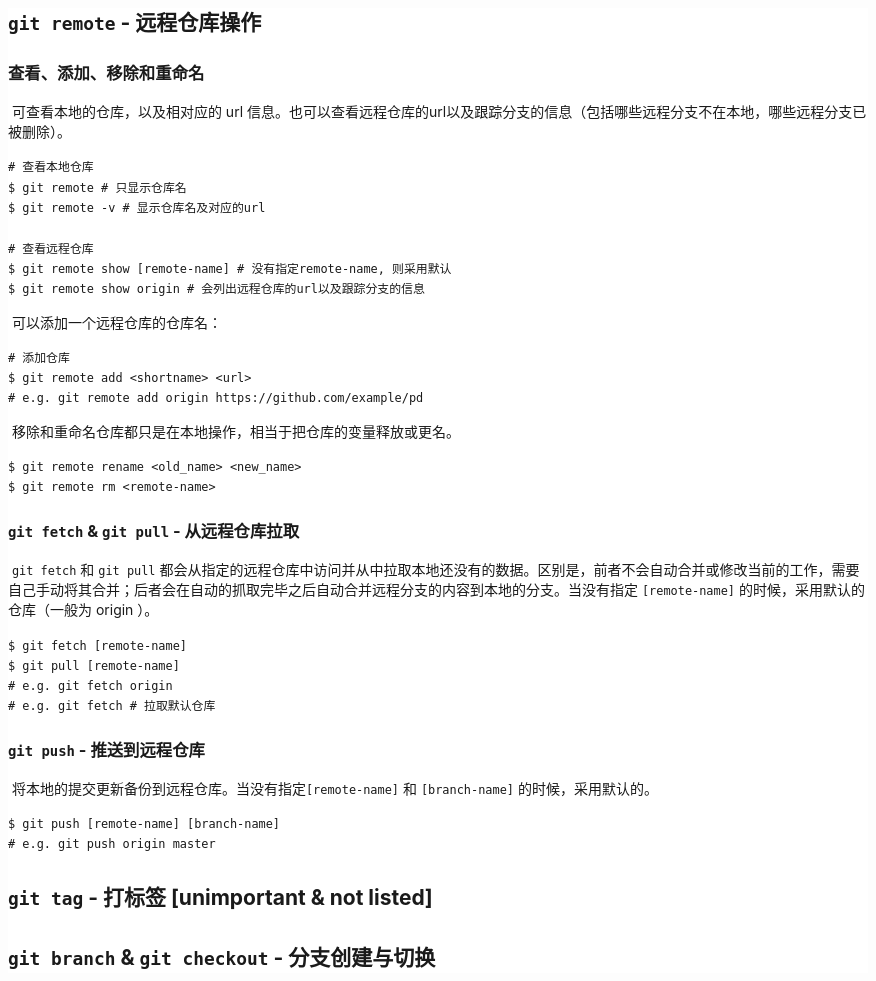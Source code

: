 ## `git remote` - 远程仓库操作

### 查看、添加、移除和重命名

​	可查看本地的仓库，以及相对应的 url 信息。也可以查看远程仓库的url以及跟踪分支的信息（包括哪些远程分支不在本地，哪些远程分支已被删除）。

```shell
# 查看本地仓库
$ git remote # 只显示仓库名
$ git remote -v # 显示仓库名及对应的url

# 查看远程仓库
$ git remote show [remote-name] # 没有指定remote-name, 则采用默认
$ git remote show origin # 会列出远程仓库的url以及跟踪分支的信息
```

​	可以添加一个远程仓库的仓库名：

```shell
# 添加仓库
$ git remote add <shortname> <url>
# e.g. git remote add origin https://github.com/example/pd
```

​	移除和重命名仓库都只是在本地操作，相当于把仓库的变量释放或更名。

```shell
$ git remote rename <old_name> <new_name>
$ git remote rm <remote-name>
```

### `git fetch` & `git pull` - 从远程仓库拉取

​	`git fetch` 和 `git pull` 都会从指定的远程仓库中访问并从中拉取本地还没有的数据。区别是，前者不会自动合并或修改当前的工作，需要自己手动将其合并；后者会在自动的抓取完毕之后自动合并远程分支的内容到本地的分支。当没有指定 `[remote-name]` 的时候，采用默认的仓库（一般为 origin ）。

```shell
$ git fetch [remote-name]
$ git pull [remote-name]
# e.g. git fetch origin
# e.g. git fetch # 拉取默认仓库
```

### `git push` - 推送到远程仓库

​	将本地的提交更新备份到远程仓库。当没有指定`[remote-name]` 和 `[branch-name]` 的时候，采用默认的。

```shell
$ git push [remote-name] [branch-name]
# e.g. git push origin master
```

## `git tag` - 打标签 [unimportant & not listed]

## `git branch` & `git checkout` - 分支创建与切换